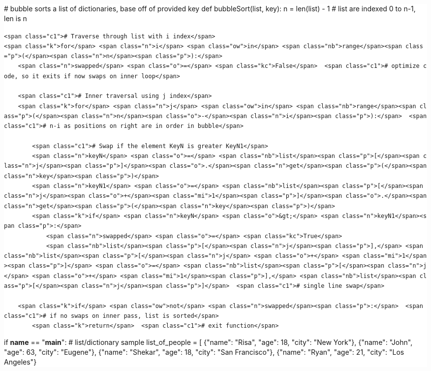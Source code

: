 <span class="c1"># bubble sorts a list of dictionaries, base off of provided key</span>
<span class="k">def</span> <span class="nf">bubbleSort</span><span class="p">(</span><span class="nb">list</span><span class="p">,</span> <span class="n">key</span><span class="p">):</span>
    <span class="n">n</span> <span class="o">=</span> <span class="nb">len</span><span class="p">(</span><span class="nb">list</span><span class="p">)</span> <span class="o">-</span> <span class="mi">1</span>  <span class="c1"># list are indexed 0 to n-1, len is n</span>
    
    <span class="c1"># Traverse through list with i index</span>
    <span class="k">for</span> <span class="n">i</span> <span class="ow">in</span> <span class="nb">range</span><span class="p">(</span><span class="n">n</span><span class="p">):</span>
        <span class="n">swapped</span> <span class="o">=</span> <span class="kc">False</span>  <span class="c1"># optimize code, so it exits if now swaps on inner loop</span>

        <span class="c1"># Inner traversal using j index</span>
        <span class="k">for</span> <span class="n">j</span> <span class="ow">in</span> <span class="nb">range</span><span class="p">(</span><span class="n">n</span><span class="o">-</span><span class="n">i</span><span class="p">):</span>  <span class="c1"># n-i as positions on right are in order in bubble</span>
 
            <span class="c1"># Swap if the element KeyN is greater KeyN1</span>
            <span class="n">keyN</span> <span class="o">=</span> <span class="nb">list</span><span class="p">[</span><span class="n">j</span><span class="p">]</span><span class="o">.</span><span class="n">get</span><span class="p">(</span><span class="n">key</span><span class="p">)</span>
            <span class="n">keyN1</span> <span class="o">=</span> <span class="nb">list</span><span class="p">[</span><span class="n">j</span><span class="o">+</span><span class="mi">1</span><span class="p">]</span><span class="o">.</span><span class="n">get</span><span class="p">(</span><span class="n">key</span><span class="p">)</span>
            <span class="k">if</span> <span class="n">keyN</span> <span class="o">&gt;</span> <span class="n">keyN1</span><span class="p">:</span>
                <span class="n">swapped</span> <span class="o">=</span> <span class="kc">True</span>
                <span class="nb">list</span><span class="p">[</span><span class="n">j</span><span class="p">],</span> <span class="nb">list</span><span class="p">[</span><span class="n">j</span> <span class="o">+</span> <span class="mi">1</span><span class="p">]</span> <span class="o">=</span> <span class="nb">list</span><span class="p">[</span><span class="n">j</span> <span class="o">+</span> <span class="mi">1</span><span class="p">],</span> <span class="nb">list</span><span class="p">[</span><span class="n">j</span><span class="p">]</span>  <span class="c1"># single line swap</span>
         
        <span class="k">if</span> <span class="ow">not</span> <span class="n">swapped</span><span class="p">:</span>  <span class="c1"># if no swaps on inner pass, list is sorted</span>
            <span class="k">return</span>  <span class="c1"># exit function</span>
    

<span class="k">if</span> <span class="vm">__name__</span> <span class="o">==</span> <span class="s2">&quot;__main__&quot;</span><span class="p">:</span>
    <span class="c1"># list/dictionary sample</span>
    <span class="n">list_of_people</span> <span class="o">=</span> <span class="p">[</span>
    <span class="p">{</span><span class="s2">&quot;name&quot;</span><span class="p">:</span> <span class="s2">&quot;Risa&quot;</span><span class="p">,</span> <span class="s2">&quot;age&quot;</span><span class="p">:</span> <span class="mi">18</span><span class="p">,</span> <span class="s2">&quot;city&quot;</span><span class="p">:</span> <span class="s2">&quot;New York&quot;</span><span class="p">},</span>
    <span class="p">{</span><span class="s2">&quot;name&quot;</span><span class="p">:</span> <span class="s2">&quot;John&quot;</span><span class="p">,</span> <span class="s2">&quot;age&quot;</span><span class="p">:</span> <span class="mi">63</span><span class="p">,</span> <span class="s2">&quot;city&quot;</span><span class="p">:</span> <span class="s2">&quot;Eugene&quot;</span><span class="p">},</span>
    <span class="p">{</span><span class="s2">&quot;name&quot;</span><span class="p">:</span> <span class="s2">&quot;Shekar&quot;</span><span class="p">,</span> <span class="s2">&quot;age&quot;</span><span class="p">:</span> <span class="mi">18</span><span class="p">,</span> <span class="s2">&quot;city&quot;</span><span class="p">:</span> <span class="s2">&quot;San Francisco&quot;</span><span class="p">},</span>
    <span class="p">{</span><span class="s2">&quot;name&quot;</span><span class="p">:</span> <span class="s2">&quot;Ryan&quot;</span><span class="p">,</span> <span class="s2">&quot;age&quot;</span><span class="p">:</span> <span class="mi">21</span><span class="p">,</span> <span class="s2">&quot;city&quot;</span><span class="p">:</span> <span class="s2">&quot;Los Angeles&quot;</span><span class="p">}</span>
